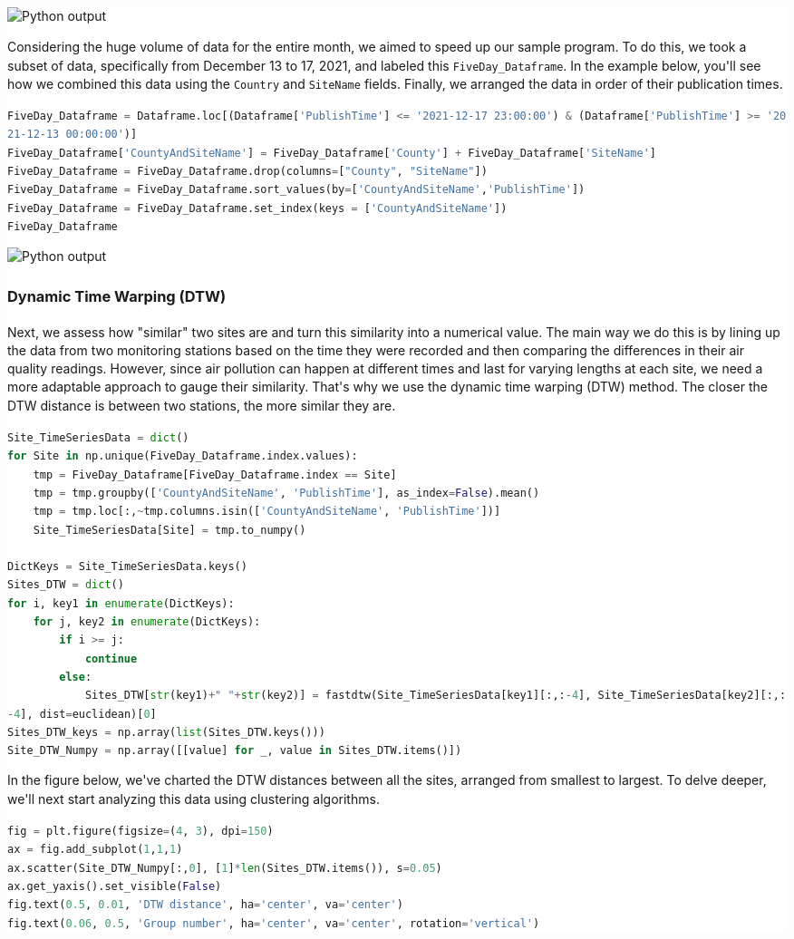 ![Python output](figures/6-1-4-1.png)

Considering the huge volume of data for the entire month, we aimed to speed up our sample program. To do this, we took a subset of data, specifically from December 13 to 17, 2021, and labeled this `FiveDay_Dataframe`. In the example below, you'll see how we combined this data using the `Country` and `SiteName` fields. Finally, we arranged the data in order of their publication times.

```python
FiveDay_Dataframe = Dataframe.loc[(Dataframe['PublishTime'] <= '2021-12-17 23:00:00') & (Dataframe['PublishTime'] >= '2021-12-13 00:00:00')]
FiveDay_Dataframe['CountyAndSiteName'] = FiveDay_Dataframe['County'] + FiveDay_Dataframe['SiteName']
FiveDay_Dataframe = FiveDay_Dataframe.drop(columns=["County", "SiteName"])
FiveDay_Dataframe = FiveDay_Dataframe.sort_values(by=['CountyAndSiteName','PublishTime'])
FiveDay_Dataframe = FiveDay_Dataframe.set_index(keys = ['CountyAndSiteName'])
FiveDay_Dataframe
```

![Python output](figures/6-1-4-2.png)

### Dynamic Time Warping (DTW)

Next, we assess how "similar" two sites are and turn this similarity into a numerical value. The main way we do this is by lining up the data from two monitoring stations based on the time they were recorded and then comparing the differences in their air quality readings. However, since air pollution can happen at different times and last for varying lengths at each site, we need a more adaptable approach to gauge their similarity. That's why we use the dynamic time warping (DTW) method. The closer the DTW distance is between two stations, the more similar they are.

```python
Site_TimeSeriesData = dict()
for Site in np.unique(FiveDay_Dataframe.index.values):
    tmp = FiveDay_Dataframe[FiveDay_Dataframe.index == Site]
    tmp = tmp.groupby(['CountyAndSiteName', 'PublishTime'], as_index=False).mean()
    tmp = tmp.loc[:,~tmp.columns.isin(['CountyAndSiteName', 'PublishTime'])]
    Site_TimeSeriesData[Site] = tmp.to_numpy()

DictKeys = Site_TimeSeriesData.keys()
Sites_DTW = dict()
for i, key1 in enumerate(DictKeys):
    for j, key2 in enumerate(DictKeys):
        if i >= j: 
            continue
        else:
            Sites_DTW[str(key1)+" "+str(key2)] = fastdtw(Site_TimeSeriesData[key1][:,:-4], Site_TimeSeriesData[key2][:,:-4], dist=euclidean)[0]
Sites_DTW_keys = np.array(list(Sites_DTW.keys()))
Site_DTW_Numpy = np.array([[value] for _, value in Sites_DTW.items()])
```

In the figure below, we've charted the DTW distances between all the sites, arranged from smallest to largest. To delve deeper, we'll next start analyzing this data using clustering algorithms.

```python
fig = plt.figure(figsize=(4, 3), dpi=150)
ax = fig.add_subplot(1,1,1)
ax.scatter(Site_DTW_Numpy[:,0], [1]*len(Sites_DTW.items()), s=0.05)
ax.get_yaxis().set_visible(False)
fig.text(0.5, 0.01, 'DTW distance', ha='center', va='center')
fig.text(0.06, 0.5, 'Group number', ha='center', va='center', rotation='vertical')
```
